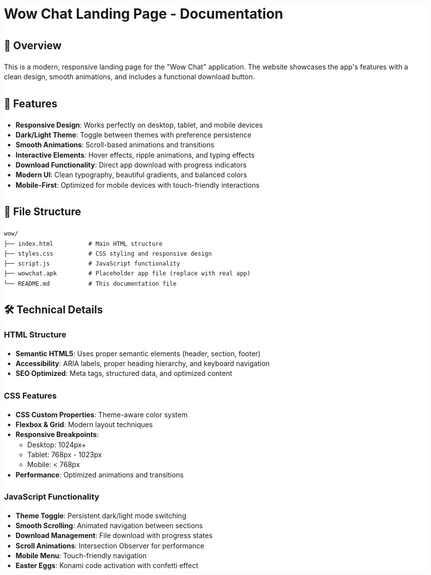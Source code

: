 # Wow Chat Landing Page - Documentation

## 📱 Overview
This is a modern, responsive landing page for the "Wow Chat" application. The website showcases the app's features with a clean design, smooth animations, and includes a functional download button.

## 🚀 Features
- **Responsive Design**: Works perfectly on desktop, tablet, and mobile devices
- **Dark/Light Theme**: Toggle between themes with preference persistence
- **Smooth Animations**: Scroll-based animations and transitions
- **Interactive Elements**: Hover effects, ripple animations, and typing effects
- **Download Functionality**: Direct app download with progress indicators
- **Modern UI**: Clean typography, beautiful gradients, and balanced colors
- **Mobile-First**: Optimized for mobile devices with touch-friendly interactions

## 📁 File Structure
```
wow/
├── index.html          # Main HTML structure
├── styles.css          # CSS styling and responsive design
├── script.js           # JavaScript functionality
├── wowchat.apk         # Placeholder app file (replace with real app)
└── README.md           # This documentation file
```

## 🛠️ Technical Details

### HTML Structure
- **Semantic HTML5**: Uses proper semantic elements (header, section, footer)
- **Accessibility**: ARIA labels, proper heading hierarchy, and keyboard navigation
- **SEO Optimized**: Meta tags, structured data, and optimized content

### CSS Features
- **CSS Custom Properties**: Theme-aware color system
- **Flexbox & Grid**: Modern layout techniques
- **Responsive Breakpoints**: 
  - Desktop: 1024px+
  - Tablet: 768px - 1023px
  - Mobile: < 768px
- **Performance**: Optimized animations and transitions

### JavaScript Functionality
- **Theme Toggle**: Persistent dark/light mode switching
- **Smooth Scrolling**: Animated navigation between sections
- **Download Management**: File download with progress states
- **Scroll Animations**: Intersection Observer for performance
- **Mobile Menu**: Touch-friendly navigation
- **Easter Eggs**: Konami code activation with confetti effect
